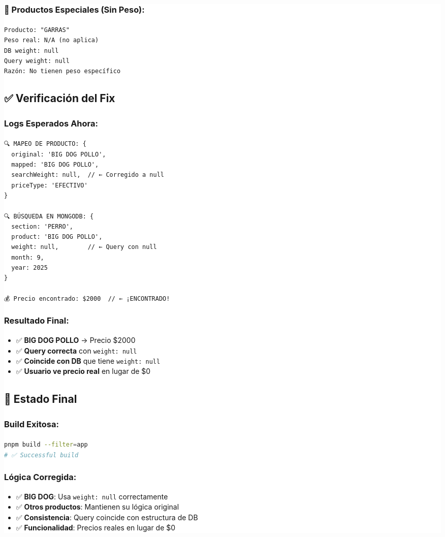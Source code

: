 ### **🦴 Productos Especiales (Sin Peso):**
```
Producto: "GARRAS"
Peso real: N/A (no aplica)
DB weight: null
Query weight: null
Razón: No tienen peso específico
```

## ✅ **Verificación del Fix**

### **Logs Esperados Ahora:**
```
🔍 MAPEO DE PRODUCTO: {
  original: 'BIG DOG POLLO',
  mapped: 'BIG DOG POLLO',
  searchWeight: null,  // ← Corregido a null
  priceType: 'EFECTIVO'
}

🔍 BÚSQUEDA EN MONGODB: {
  section: 'PERRO',
  product: 'BIG DOG POLLO',
  weight: null,        // ← Query con null
  month: 9,
  year: 2025
}

💰 Precio encontrado: $2000  // ← ¡ENCONTRADO!
```

### **Resultado Final:**
- ✅ **BIG DOG POLLO** → Precio $2000
- ✅ **Query correcta** con `weight: null`
- ✅ **Coincide con DB** que tiene `weight: null`
- ✅ **Usuario ve precio real** en lugar de $0

## 🚀 **Estado Final**

### **Build Exitosa:**
```bash
pnpm build --filter=app
# ✅ Successful build
```

### **Lógica Corregida:**
- ✅ **BIG DOG**: Usa `weight: null` correctamente
- ✅ **Otros productos**: Mantienen su lógica original
- ✅ **Consistencia**: Query coincide con estructura de DB
- ✅ **Funcionalidad**: Precios reales en lugar de $0
